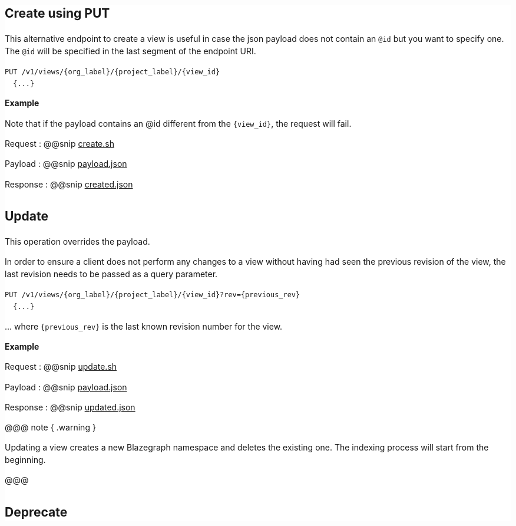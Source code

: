 ## Create using PUT

This alternative endpoint to create a view is useful in case the json payload does not contain an `@id` but you want
to specify one. The `@id` will be specified in the last segment of the endpoint URI.
```
PUT /v1/views/{org_label}/{project_label}/{view_id}
  {...}
```

**Example**

Note that if the payload contains an @id different from the `{view_id}`, the request will fail.

Request
:   @@snip [create.sh](../assets/views/blazegraph/sparql/create-put.sh)

Payload
:   @@snip [payload.json](../assets/views/blazegraph/sparql/payload.json)

Response
:   @@snip [created.json](../assets/views/blazegraph/sparql/created.json)

## Update

This operation overrides the payload.

In order to ensure a client does not perform any changes to a view without having had seen the previous revision of
the view, the last revision needs to be passed as a query parameter.

```
PUT /v1/views/{org_label}/{project_label}/{view_id}?rev={previous_rev}
  {...}
```
... where `{previous_rev}` is the last known revision number for the view.

**Example**

Request
:   @@snip [update.sh](../assets/views/blazegraph/sparql/update.sh)

Payload
:   @@snip [payload.json](../assets/views/blazegraph/sparql/payload.json)

Response
:   @@snip [updated.json](../assets/views/blazegraph/sparql/updated.json)


@@@ note { .warning }

Updating a view creates a new Blazegraph namespace and deletes the existing one. The indexing process will start from the
beginning.

@@@

## Deprecate
